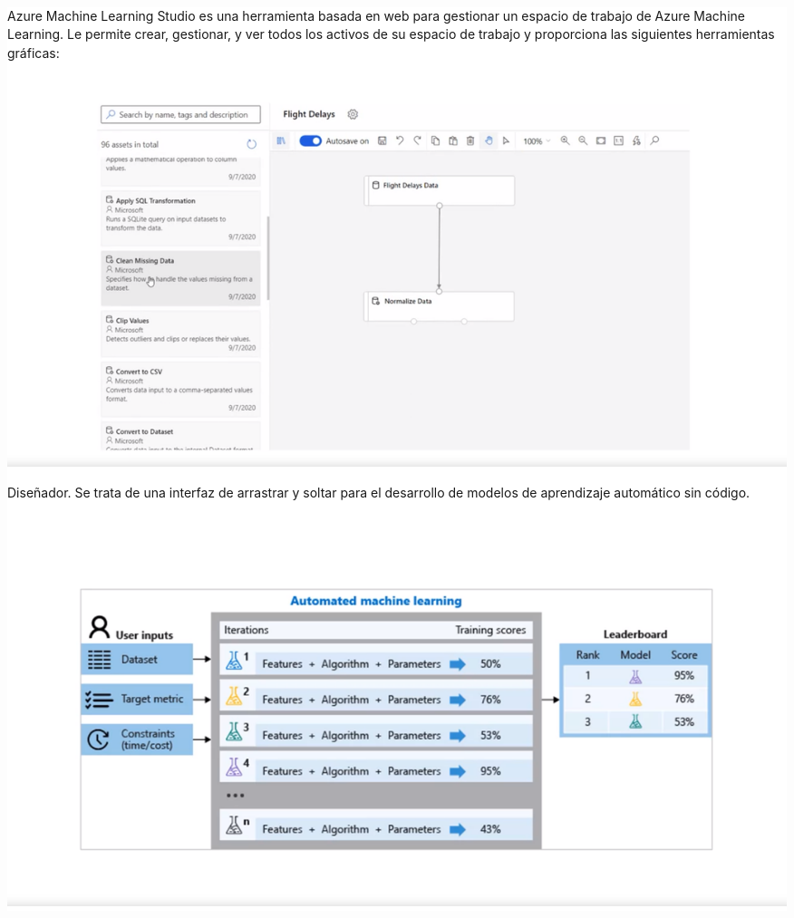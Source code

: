 Azure Machine Learning Studio es una herramienta basada en web para gestionar un espacio de trabajo de Azure Machine Learning. 
Le permite crear, gestionar, y ver todos los activos de su espacio de trabajo y proporciona las siguientes herramientas gráficas: 

![18.png](ims%2FC2%2F18.png)

Diseñador. Se trata de una interfaz de arrastrar y soltar para el desarrollo de modelos de aprendizaje automático sin código.

![19.png](ims%2FC2%2F19.png)
